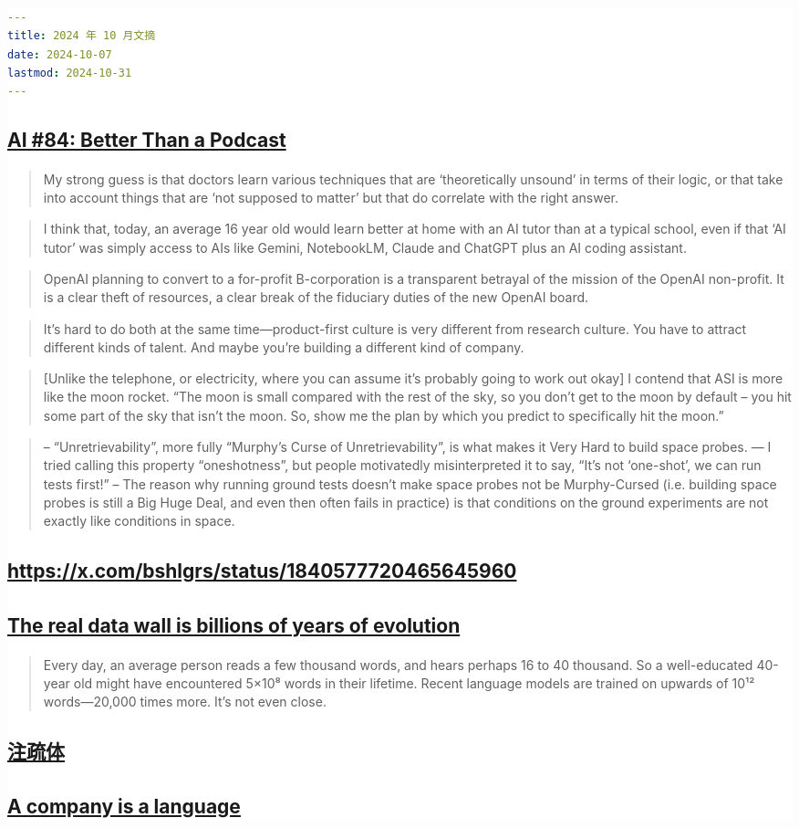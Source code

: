 ```yaml
---
title: 2024 年 10 月文摘
date: 2024-10-07
lastmod: 2024-10-31
---
```


## [AI #84: Better Than a Podcast](https://thezvi.wordpress.com/2024/10/03/ai-84-better-than-a-podcast)

> My strong guess is that doctors learn various techniques that are ‘theoretically unsound’ in terms of their logic, or that take into account things that are ‘not supposed to matter’ but that do correlate with the right answer.

> I think that, today, an average 16 year old would learn better at home with an AI tutor than at a typical school, even if that ‘AI tutor’ was simply access to AIs like Gemini, NotebookLM, Claude and ChatGPT plus an AI coding assistant.

> OpenAI planning to convert to a for-profit B-corporation is a transparent betrayal of the mission of the OpenAI non-profit. It is a clear theft of resources, a clear break of the fiduciary duties of the new OpenAI board.

> It’s hard to do both at the same time—product-first culture is very different from research culture. You have to attract different kinds of talent. And maybe you’re building a different kind of company.

> \[Unlike the telephone, or electricity, where you can assume it’s probably going to work out okay\] I contend that ASI is more like the moon rocket. “The moon is small compared with the rest of the sky, so you don’t get to the moon by default – you hit some part of the sky that isn’t the moon. So, show me the plan by which you predict to specifically hit the moon.”

> – “Unretrievability”, more fully “Murphy’s Curse of Unretrievability”, is what makes it Very Hard to build space probes.
> — I tried calling this property “oneshotness”, but people motivatedly misinterpreted it to say, “It’s not ‘one-shot’, we can run tests first!”
> – The reason why running ground tests doesn’t make space probes not be Murphy-Cursed (i.e. building space probes is still a Big Huge Deal, and even then often fails in practice) is that conditions on the ground experiments are not exactly like conditions in space.

## <https://x.com/bshlgrs/status/1840577720465645960>

## [The real data wall is billions of years of evolution](https://dynomight.net/data-wall/)

> Every day, an average person reads a few thousand words, and hears perhaps 16 to 40 thousand. So a well-educated 40-year old might have encountered 5×10⁸ words in their lifetime. Recent language models are trained on upwards of 10¹² words—20,000 times more. It’s not even close.

## [注疏体](https://yufree.cn/cn/2024/09/29/footnote/)

## [A company is a language](https://world.hey.com/jason/a-company-is-a-language-66517a62)
